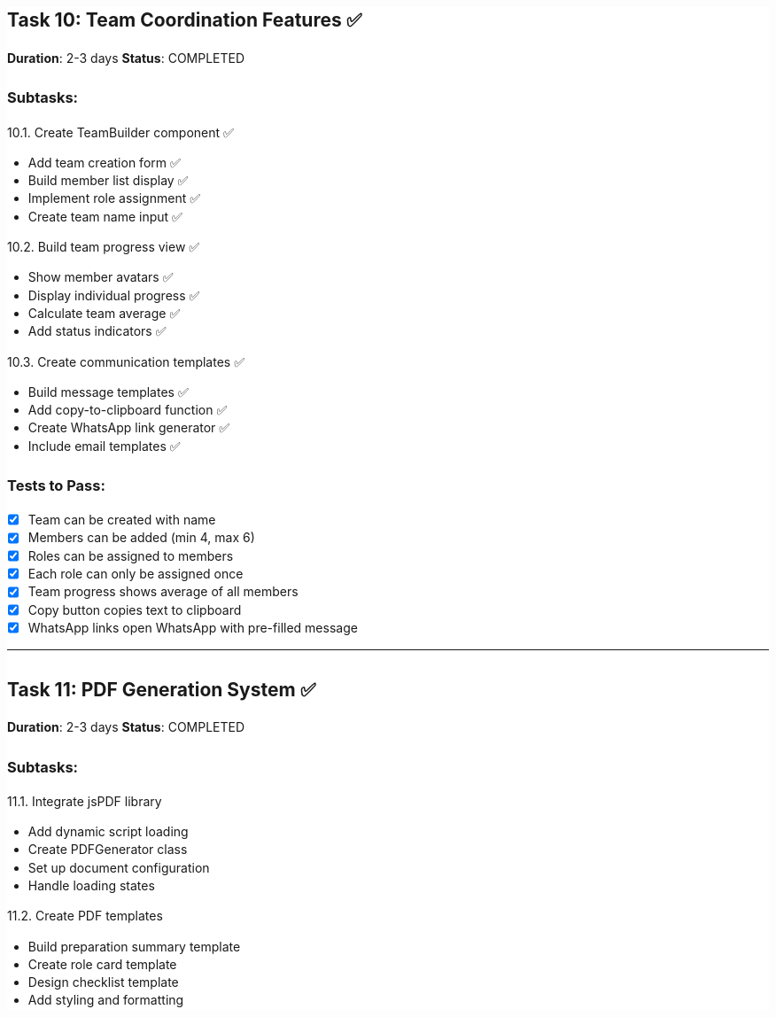 ## Task 10: Team Coordination Features ✅
**Duration**: 2-3 days
**Status**: COMPLETED

### Subtasks:
10.1. Create TeamBuilder component ✅
   - Add team creation form ✅
   - Build member list display ✅
   - Implement role assignment ✅
   - Create team name input ✅

10.2. Build team progress view ✅
   - Show member avatars ✅
   - Display individual progress ✅
   - Calculate team average ✅
   - Add status indicators ✅

10.3. Create communication templates ✅
   - Build message templates ✅
   - Add copy-to-clipboard function ✅
   - Create WhatsApp link generator ✅
   - Include email templates ✅

### Tests to Pass:
- [x] Team can be created with name
- [x] Members can be added (min 4, max 6)
- [x] Roles can be assigned to members
- [x] Each role can only be assigned once
- [x] Team progress shows average of all members
- [x] Copy button copies text to clipboard
- [x] WhatsApp links open WhatsApp with pre-filled message

---

## Task 11: PDF Generation System ✅
**Duration**: 2-3 days
**Status**: COMPLETED

### Subtasks:
11.1. Integrate jsPDF library
   - Add dynamic script loading
   - Create PDFGenerator class
   - Set up document configuration
   - Handle loading states

11.2. Create PDF templates
   - Build preparation summary template
   - Create role card template
   - Design checklist template
   - Add styling and formatting
